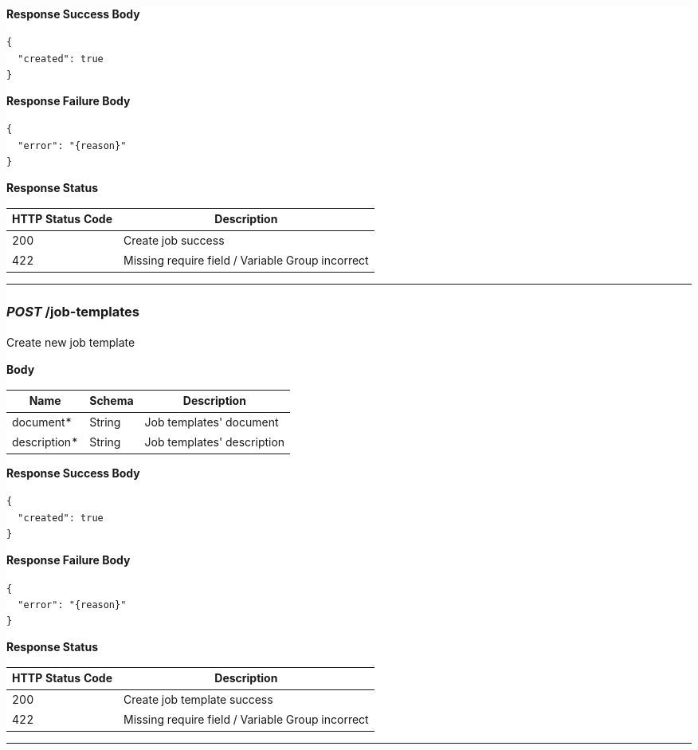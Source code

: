 **Response Success Body**

```
{
  "created": true
}
```

**Response Failure Body**

```
{
  "error": "{reason}"
}
```

**Response Status**

| HTTP Status Code | Description |
| ---------------- | ----------- |
| 200 | Create job success |
| 422 | Missing require field / Variable Group incorrect |

---

### *POST* /job-templates

Create new job template

**Body**

| Name | Schema | Description |
| ---- | ------ | ----------- |
| document* | String | Job templates' document|
| description* | String | Job templates' description |

**Response Success Body**

```
{
  "created": true
}
```

**Response Failure Body**

```
{
  "error": "{reason}"
}
```

**Response Status**

| HTTP Status Code | Description |
| ---------------- | ----------- |
| 200 | Create job template success |
| 422 | Missing require field / Variable Group incorrect |

---